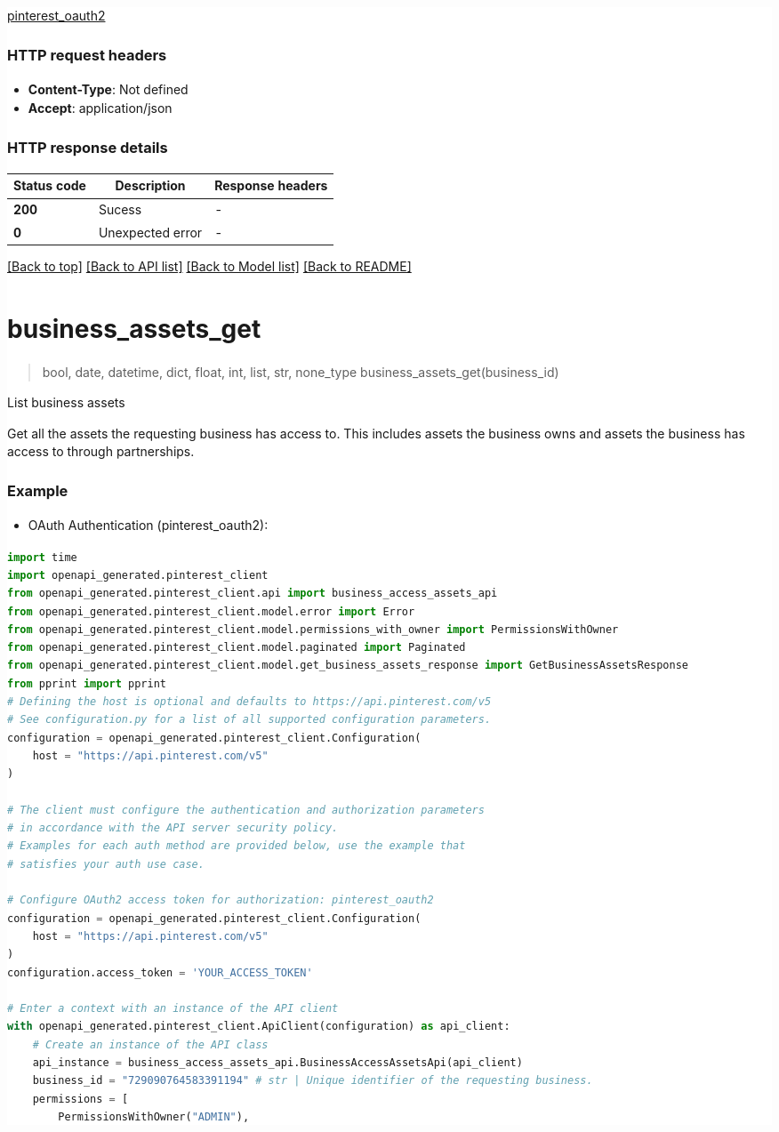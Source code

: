 [pinterest_oauth2](../README.md#pinterest_oauth2)

### HTTP request headers

 - **Content-Type**: Not defined
 - **Accept**: application/json


### HTTP response details

| Status code | Description | Response headers |
|-------------|-------------|------------------|
**200** | Sucess |  -  |
**0** | Unexpected error |  -  |

[[Back to top]](#) [[Back to API list]](../README.md#documentation-for-api-endpoints) [[Back to Model list]](../README.md#documentation-for-models) [[Back to README]](../README.md)

# **business_assets_get**
> bool, date, datetime, dict, float, int, list, str, none_type business_assets_get(business_id)

List business assets

Get all the assets the requesting business has access to. This includes assets the business owns and assets the business has access to through partnerships.

### Example

* OAuth Authentication (pinterest_oauth2):

```python
import time
import openapi_generated.pinterest_client
from openapi_generated.pinterest_client.api import business_access_assets_api
from openapi_generated.pinterest_client.model.error import Error
from openapi_generated.pinterest_client.model.permissions_with_owner import PermissionsWithOwner
from openapi_generated.pinterest_client.model.paginated import Paginated
from openapi_generated.pinterest_client.model.get_business_assets_response import GetBusinessAssetsResponse
from pprint import pprint
# Defining the host is optional and defaults to https://api.pinterest.com/v5
# See configuration.py for a list of all supported configuration parameters.
configuration = openapi_generated.pinterest_client.Configuration(
    host = "https://api.pinterest.com/v5"
)

# The client must configure the authentication and authorization parameters
# in accordance with the API server security policy.
# Examples for each auth method are provided below, use the example that
# satisfies your auth use case.

# Configure OAuth2 access token for authorization: pinterest_oauth2
configuration = openapi_generated.pinterest_client.Configuration(
    host = "https://api.pinterest.com/v5"
)
configuration.access_token = 'YOUR_ACCESS_TOKEN'

# Enter a context with an instance of the API client
with openapi_generated.pinterest_client.ApiClient(configuration) as api_client:
    # Create an instance of the API class
    api_instance = business_access_assets_api.BusinessAccessAssetsApi(api_client)
    business_id = "729090764583391194" # str | Unique identifier of the requesting business.
    permissions = [
        PermissionsWithOwner("ADMIN"),
```
